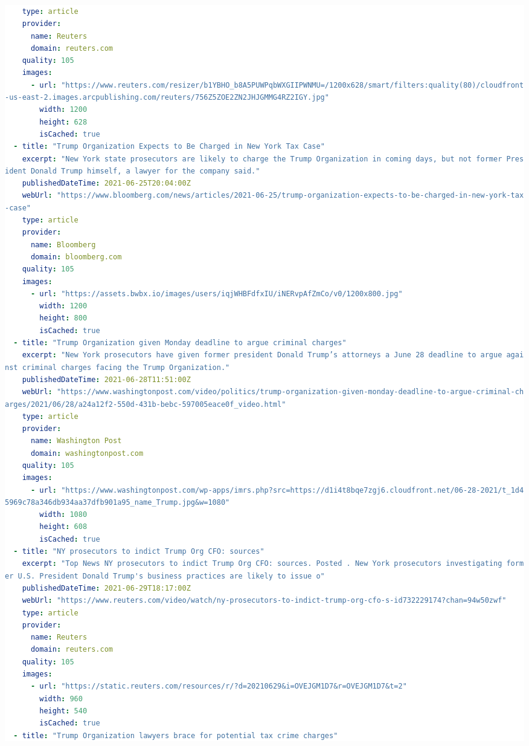 ```yaml
    type: article
    provider:
      name: Reuters
      domain: reuters.com
    quality: 105
    images:
      - url: "https://www.reuters.com/resizer/b1YBHO_b8A5PUWPqbWXGIIPWNMU=/1200x628/smart/filters:quality(80)/cloudfront-us-east-2.images.arcpublishing.com/reuters/756Z5ZOE2ZN2JHJGMMG4RZ2IGY.jpg"
        width: 1200
        height: 628
        isCached: true
  - title: "Trump Organization Expects to Be Charged in New York Tax Case"
    excerpt: "New York state prosecutors are likely to charge the Trump Organization in coming days, but not former President Donald Trump himself, a lawyer for the company said."
    publishedDateTime: 2021-06-25T20:04:00Z
    webUrl: "https://www.bloomberg.com/news/articles/2021-06-25/trump-organization-expects-to-be-charged-in-new-york-tax-case"
    type: article
    provider:
      name: Bloomberg
      domain: bloomberg.com
    quality: 105
    images:
      - url: "https://assets.bwbx.io/images/users/iqjWHBFdfxIU/iNERvpAfZmCo/v0/1200x800.jpg"
        width: 1200
        height: 800
        isCached: true
  - title: "Trump Organization given Monday deadline to argue criminal charges"
    excerpt: "New York prosecutors have given former president Donald Trump’s attorneys a June 28 deadline to argue against criminal charges facing the Trump Organization."
    publishedDateTime: 2021-06-28T11:51:00Z
    webUrl: "https://www.washingtonpost.com/video/politics/trump-organization-given-monday-deadline-to-argue-criminal-charges/2021/06/28/a24a12f2-550d-431b-bebc-597005eace0f_video.html"
    type: article
    provider:
      name: Washington Post
      domain: washingtonpost.com
    quality: 105
    images:
      - url: "https://www.washingtonpost.com/wp-apps/imrs.php?src=https://d1i4t8bqe7zgj6.cloudfront.net/06-28-2021/t_1d45969c78a346db934aa37dfb901a95_name_Trump.jpg&w=1080"
        width: 1080
        height: 608
        isCached: true
  - title: "NY prosecutors to indict Trump Org CFO: sources"
    excerpt: "Top News NY prosecutors to indict Trump Org CFO: sources. Posted . New York prosecutors investigating former U.S. President Donald Trump's business practices are likely to issue o"
    publishedDateTime: 2021-06-29T18:17:00Z
    webUrl: "https://www.reuters.com/video/watch/ny-prosecutors-to-indict-trump-org-cfo-s-id732229174?chan=94w50zwf"
    type: article
    provider:
      name: Reuters
      domain: reuters.com
    quality: 105
    images:
      - url: "https://static.reuters.com/resources/r/?d=20210629&i=OVEJGM1D7&r=OVEJGM1D7&t=2"
        width: 960
        height: 540
        isCached: true
  - title: "Trump Organization lawyers brace for potential tax crime charges"
```